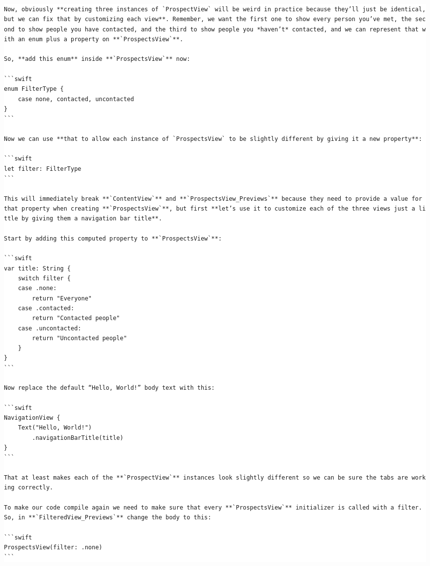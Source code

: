     Now, obviously **creating three instances of `ProspectView` will be weird in practice because they’ll just be identical, but we can fix that by customizing each view**. Remember, we want the first one to show every person you’ve met, the second to show people you have contacted, and the third to show people you *haven’t* contacted, and we can represent that with an enum plus a property on **`ProspectsView`**.

    So, **add this enum** inside **`ProspectsView`** now:

    ```swift
    enum FilterType {
        case none, contacted, uncontacted
    }
    ```

    Now we can use **that to allow each instance of `ProspectsView` to be slightly different by giving it a new property**:

    ```swift
    let filter: FilterType
    ```

    This will immediately break **`ContentView`** and **`ProspectsView_Previews`** because they need to provide a value for that property when creating **`ProspectsView`**, but first **let’s use it to customize each of the three views just a little by giving them a navigation bar title**.

    Start by adding this computed property to **`ProspectsView`**:

    ```swift
    var title: String {
        switch filter {
        case .none:
            return "Everyone"
        case .contacted:
            return "Contacted people"
        case .uncontacted:
            return "Uncontacted people"
        }
    }
    ```

    Now replace the default “Hello, World!” body text with this:

    ```swift
    NavigationView {
        Text("Hello, World!")
            .navigationBarTitle(title)
    }
    ```

    That at least makes each of the **`ProspectView`** instances look slightly different so we can be sure the tabs are working correctly.

    To make our code compile again we need to make sure that every **`ProspectsView`** initializer is called with a filter. So, in **`FilteredView_Previews`** change the body to this:

    ```swift
    ProspectsView(filter: .none)
    ```
